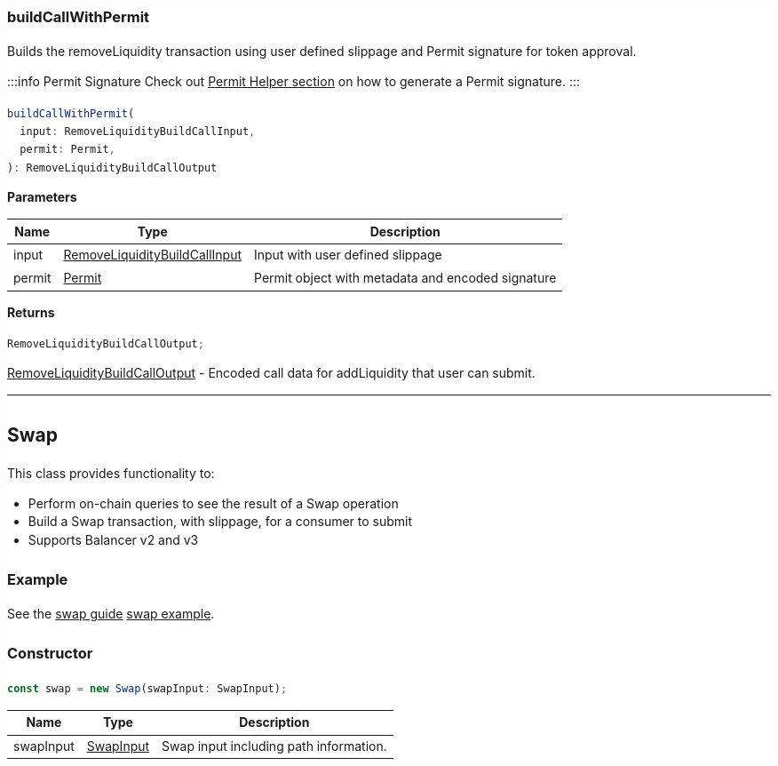 
### buildCallWithPermit

Builds the removeLiquidity transaction using user defined slippage and Permit signature for token approval.

:::info Permit Signature
Check out [Permit Helper section](#permit-helper) on how to generate a Permit signature.
:::

```typescript
buildCallWithPermit(
  input: RemoveLiquidityBuildCallInput,
  permit: Permit,
): RemoveLiquidityBuildCallOutput
```

**Parameters**

| Name   | Type                                                                                                                   | Description                                       |
| ------ | ---------------------------------------------------------------------------------------------------------------------- | ------------------------------------------------- |
| input  | [RemoveLiquidityBuildCallInput](https://github.com/balancer/b-sdk/tree/main/src/entities/removeLiquidity/types.ts#L79) | Input with user defined slippage                  |
| permit | [Permit](https://github.com/balancer/b-sdk/tree/main/src/entities/permitHelper/index.ts#L30)                           | Permit object with metadata and encoded signature |

**Returns**

```typescript
RemoveLiquidityBuildCallOutput;
```

[RemoveLiquidityBuildCallOutput](https://github.com/balancer/b-sdk/tree/main/src/entities/removeLiquidity/types.ts#L83) - Encoded call data for addLiquidity that user can submit.

---

## Swap

This class provides functionality to:

- Perform on-chain queries to see the result of a Swap operation
- Build a Swap transaction, with slippage, for a consumer to submit
- Supports Balancer v2 and v3

### Example

See the [swap guide](../../integration-guides/swapping/swaps-with-sor-sdk.md) [swap example](https://github.com/balancer/b-sdk/tree/main/examples/swaps/swap.ts).

### Constructor

```typescript
const swap = new Swap(swapInput: SwapInput);
```

| Name      | Type                                                                                   | Description                            |
| --------- | -------------------------------------------------------------------------------------- | -------------------------------------- |
| swapInput | [SwapInput](https://github.com/balancer/b-sdk/tree/main/src/entities/swap/types.ts#L8) | Swap input including path information. |
